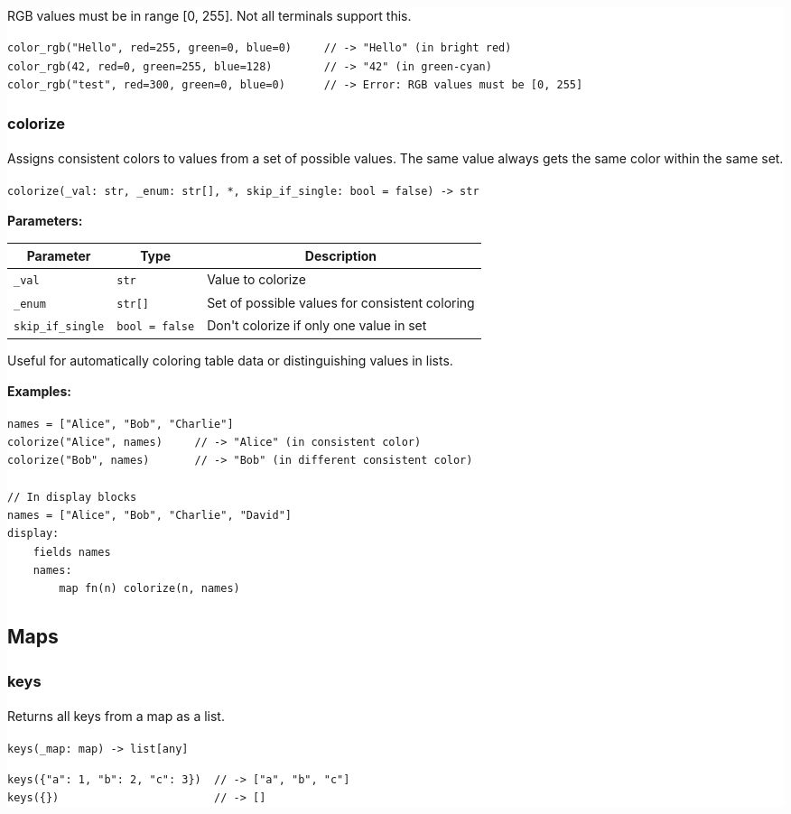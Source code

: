 RGB values must be in range [0, 255]. Not all terminals support this.

```rad
color_rgb("Hello", red=255, green=0, blue=0)     // -> "Hello" (in bright red)
color_rgb(42, red=0, green=255, blue=128)        // -> "42" (in green-cyan)
color_rgb("test", red=300, green=0, blue=0)      // -> Error: RGB values must be [0, 255]
```

### colorize

Assigns consistent colors to values from a set of possible values. The same value always gets the same color within the
same set.

```rad
colorize(_val: str, _enum: str[], *, skip_if_single: bool = false) -> str
```

**Parameters:**

| Parameter        | Type           | Description                                    |
|------------------|----------------|------------------------------------------------|
| `_val`           | `str`          | Value to colorize                              |
| `_enum`          | `str[]`        | Set of possible values for consistent coloring |
| `skip_if_single` | `bool = false` | Don't colorize if only one value in set        |

Useful for automatically coloring table data or distinguishing values in lists.

**Examples:**

```rad
names = ["Alice", "Bob", "Charlie"]
colorize("Alice", names)     // -> "Alice" (in consistent color)
colorize("Bob", names)       // -> "Bob" (in different consistent color)

// In display blocks
names = ["Alice", "Bob", "Charlie", "David"]
display:
    fields names
    names:
        map fn(n) colorize(n, names)
```

## Maps

### keys

Returns all keys from a map as a list.

```rad
keys(_map: map) -> list[any]
```

```rad
keys({"a": 1, "b": 2, "c": 3})  // -> ["a", "b", "c"]
keys({})                        // -> []
```


[//]: # (TODO link to stash id docs, and for below)